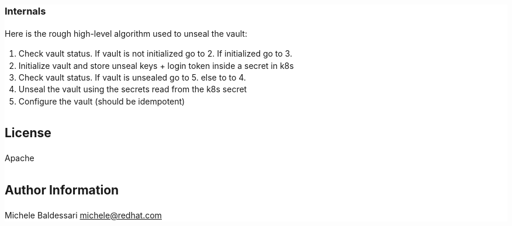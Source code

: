
### Internals

Here is the rough high-level algorithm used to unseal the vault:

1. Check vault status. If vault is not initialized go to 2. If initialized go to 3.
2. Initialize vault and store unseal keys + login token inside a secret in k8s
3. Check vault status. If vault is unsealed go to 5. else to to 4.
4. Unseal the vault using the secrets read from the k8s secret
5. Configure the vault (should be idempotent)

## License

Apache

## Author Information

Michele Baldessari <michele@redhat.com>
